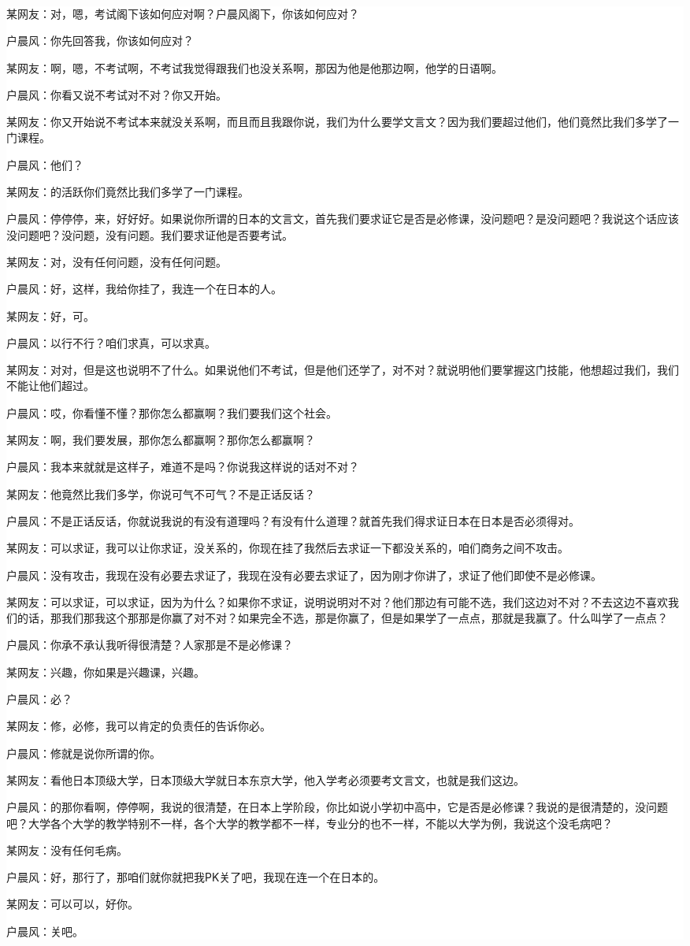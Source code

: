 某网友：对，嗯，考试阁下该如何应对啊？户晨风阁下，你该如何应对？

户晨风：你先回答我，你该如何应对？

某网友：啊，嗯，不考试啊，不考试我觉得跟我们也没关系啊，那因为他是他那边啊，他学的日语啊。

户晨风：你看又说不考试对不对？你又开始。

某网友：你又开始说不考试本来就没关系啊，而且而且我跟你说，我们为什么要学文言文？因为我们要超过他们，他们竟然比我们多学了一门课程。

户晨风：他们？

某网友：的活跃你们竟然比我们多学了一门课程。

户晨风：停停停，来，好好好。如果说你所谓的日本的文言文，首先我们要求证它是否是必修课，没问题吧？是没问题吧？我说这个话应该没问题吧？没问题，没有问题。我们要求证他是否要考试。

某网友：对，没有任何问题，没有任何问题。

户晨风：好，这样，我给你挂了，我连一个在日本的人。

某网友：好，可。

户晨风：以行不行？咱们求真，可以求真。

某网友：对对，但是这也说明不了什么。如果说他们不考试，但是他们还学了，对不对？就说明他们要掌握这门技能，他想超过我们，我们不能让他们超过。

户晨风：哎，你看懂不懂？那你怎么都赢啊？我们要我们这个社会。

某网友：啊，我们要发展，那你怎么都赢啊？那你怎么都赢啊？

户晨风：我本来就就是这样子，难道不是吗？你说我这样说的话对不对？

某网友：他竟然比我们多学，你说可气不可气？不是正话反话？

户晨风：不是正话反话，你就说我说的有没有道理吗？有没有什么道理？就首先我们得求证日本在日本是否必须得对。

某网友：可以求证，我可以让你求证，没关系的，你现在挂了我然后去求证一下都没关系的，咱们商务之间不攻击。

户晨风：没有攻击，我现在没有必要去求证了，我现在没有必要去求证了，因为刚才你讲了，求证了他们即使不是必修课。

某网友：可以求证，可以求证，因为为什么？如果你不求证，说明说明对不对？他们那边有可能不选，我们这边对不对？不去这边不喜欢我们的话，那我们那我这个那那是你赢了对不对？如果完全不选，那是你赢了，但是如果学了一点点，那就是我赢了。什么叫学了一点点？

户晨风：你承不承认我听得很清楚？人家那是不是必修课？

某网友：兴趣，你如果是兴趣课，兴趣。

户晨风：必？

某网友：修，必修，我可以肯定的负责任的告诉你必。

户晨风：修就是说你所谓的你。

某网友：看他日本顶级大学，日本顶级大学就日本东京大学，他入学考必须要考文言文，也就是我们这边。

户晨风：的那你看啊，停停啊，我说的很清楚，在日本上学阶段，你比如说小学初中高中，它是否是必修课？我说的是很清楚的，没问题吧？大学各个大学的教学特别不一样，各个大学的教学都不一样，专业分的也不一样，不能以大学为例，我说这个没毛病吧？

某网友：没有任何毛病。

户晨风：好，那行了，那咱们就你就把我PK关了吧，我现在连一个在日本的。

某网友：可以可以，好你。

户晨风：关吧。

